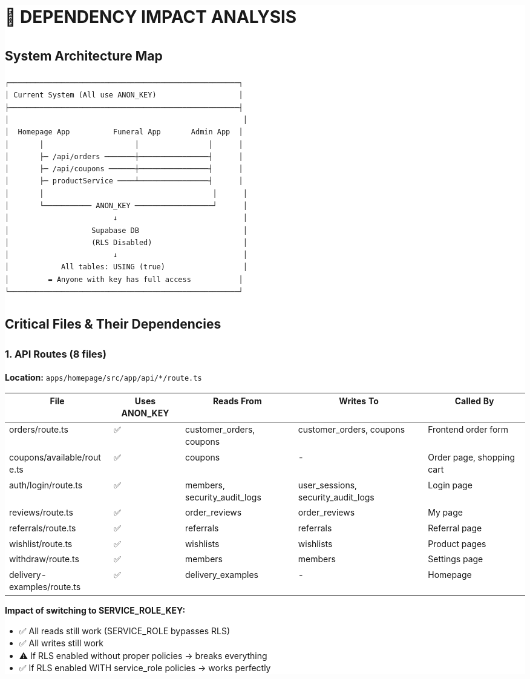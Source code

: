 # 🔬 DEPENDENCY IMPACT ANALYSIS

## System Architecture Map

```
┌─────────────────────────────────────────────────────┐
│ Current System (All use ANON_KEY)                   │
├─────────────────────────────────────────────────────┤
│                                                      │
│  Homepage App          Funeral App       Admin App  │
│       │                     │                │      │
│       ├─ /api/orders ───────┼────────────────┤      │
│       ├─ /api/coupons ──────┼────────────────┤      │
│       ├─ productService ────┴────────────────┤      │
│       │                                       │      │
│       └─────────── ANON_KEY ──────────────────┘      │
│                        ↓                             │
│                   Supabase DB                        │
│                   (RLS Disabled)                     │
│                        ↓                             │
│            All tables: USING (true)                  │
│         = Anyone with key has full access           │
└─────────────────────────────────────────────────────┘
```

## Critical Files & Their Dependencies

### 1. API Routes (8 files)
**Location:** `apps/homepage/src/app/api/*/route.ts`

| File | Uses ANON_KEY | Reads From | Writes To | Called By |
|------|--------------|------------|-----------|-----------|
| orders/route.ts | ✅ | customer_orders, coupons | customer_orders, coupons | Frontend order form |
| coupons/available/route.ts | ✅ | coupons | - | Order page, shopping cart |
| auth/login/route.ts | ✅ | members, security_audit_logs | user_sessions, security_audit_logs | Login page |
| reviews/route.ts | ✅ | order_reviews | order_reviews | My page |
| referrals/route.ts | ✅ | referrals | referrals | Referral page |
| wishlist/route.ts | ✅ | wishlists | wishlists | Product pages |
| withdraw/route.ts | ✅ | members | members | Settings page |
| delivery-examples/route.ts | ✅ | delivery_examples | - | Homepage |

**Impact of switching to SERVICE_ROLE_KEY:**
- ✅ All reads still work (SERVICE_ROLE bypasses RLS)
- ✅ All writes still work
- ⚠️ If RLS enabled without proper policies → breaks everything
- ✅ If RLS enabled WITH service_role policies → works perfectly
